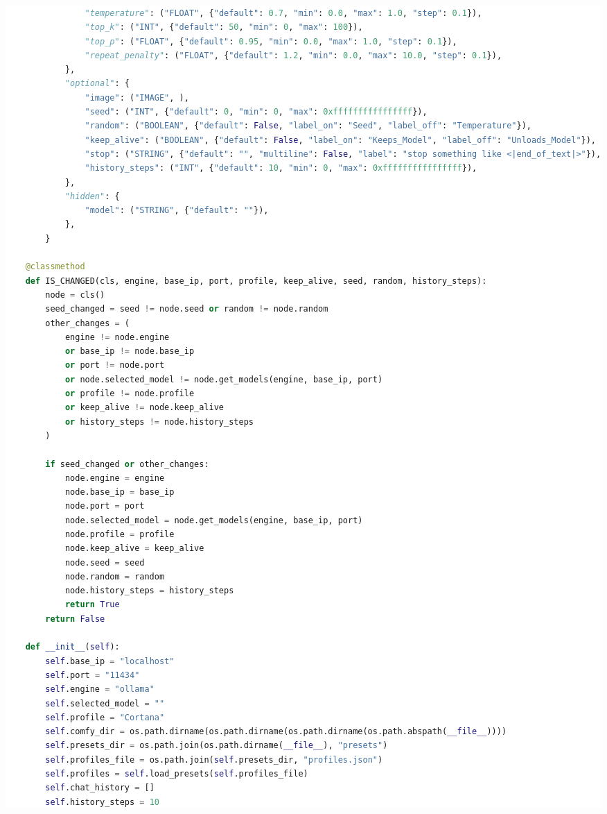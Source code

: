 ```python
                "temperature": ("FLOAT", {"default": 0.7, "min": 0.0, "max": 1.0, "step": 0.1}),
                "top_k": ("INT", {"default": 50, "min": 0, "max": 100}),
                "top_p": ("FLOAT", {"default": 0.95, "min": 0.0, "max": 1.0, "step": 0.1}),
                "repeat_penalty": ("FLOAT", {"default": 1.2, "min": 0.0, "max": 10.0, "step": 0.1}),
            },
            "optional": {
                "image": ("IMAGE", ),
                "seed": ("INT", {"default": 0, "min": 0, "max": 0xffffffffffffffff}),
                "random": ("BOOLEAN", {"default": False, "label_on": "Seed", "label_off": "Temperature"}),
                "keep_alive": ("BOOLEAN", {"default": False, "label_on": "Keeps_Model", "label_off": "Unloads_Model"}),
                "stop": ("STRING", {"default": "", "multiline": False, "label": "stop something like <|end_of_text|>"}),
                "history_steps": ("INT", {"default": 10, "min": 0, "max": 0xffffffffffffffff}),
            },
            "hidden": {
                "model": ("STRING", {"default": ""}),
            },
        }

    @classmethod
    def IS_CHANGED(cls, engine, base_ip, port, profile, keep_alive, seed, random, history_steps):
        node = cls()
        seed_changed = seed != node.seed or random != node.random
        other_changes = (
            engine != node.engine
            or base_ip != node.base_ip
            or port != node.port
            or node.selected_model != node.get_models(engine, base_ip, port)
            or profile != node.profile
            or keep_alive != node.keep_alive
            or history_steps != node.history_steps
        )

        if seed_changed or other_changes:
            node.engine = engine
            node.base_ip = base_ip
            node.port = port
            node.selected_model = node.get_models(engine, base_ip, port)
            node.profile = profile
            node.keep_alive = keep_alive
            node.seed = seed
            node.random = random
            node.history_steps = history_steps
            return True
        return False
    
    def __init__(self):
        self.base_ip = "localhost" 
        self.port = "11434"     
        self.engine = "ollama" 
        self.selected_model = ""
        self.profile = "Cortana"
        self.comfy_dir = os.path.dirname(os.path.dirname(os.path.dirname(os.path.abspath(__file__))))
        self.presets_dir = os.path.join(os.path.dirname(__file__), "presets")
        self.profiles_file = os.path.join(self.presets_dir, "profiles.json")
        self.profiles = self.load_presets(self.profiles_file)
        self.chat_history = []
        self.history_steps = 10

```